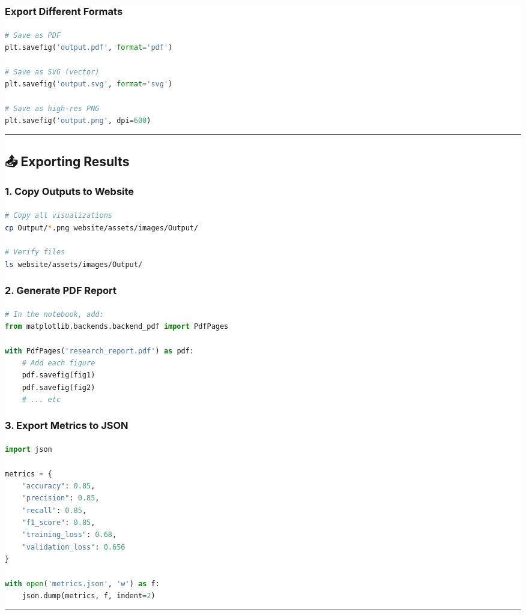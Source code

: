 ### Export Different Formats

```python
# Save as PDF
plt.savefig('output.pdf', format='pdf')

# Save as SVG (vector)
plt.savefig('output.svg', format='svg')

# Save as high-res PNG
plt.savefig('output.png', dpi=600)
```

---

## 📤 Exporting Results

### 1. Copy Outputs to Website

```bash
# Copy all visualizations
cp Output/*.png website/assets/images/Output/

# Verify files
ls website/assets/images/Output/
```

### 2. Generate PDF Report

```python
# In the notebook, add:
from matplotlib.backends.backend_pdf import PdfPages

with PdfPages('research_report.pdf') as pdf:
    # Add each figure
    pdf.savefig(fig1)
    pdf.savefig(fig2)
    # ... etc
```

### 3. Export Metrics to JSON

```python
import json

metrics = {
    "accuracy": 0.85,
    "precision": 0.85,
    "recall": 0.85,
    "f1_score": 0.85,
    "training_loss": 0.68,
    "validation_loss": 0.656
}

with open('metrics.json', 'w') as f:
    json.dump(metrics, f, indent=2)
```

---